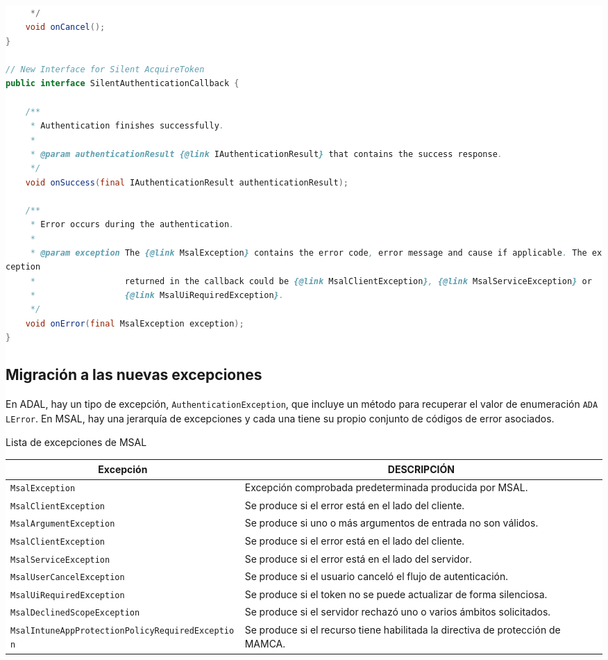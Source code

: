 ```java
     */
    void onCancel();
}

// New Interface for Silent AcquireToken
public interface SilentAuthenticationCallback {

    /**
     * Authentication finishes successfully.
     *
     * @param authenticationResult {@link IAuthenticationResult} that contains the success response.
     */
    void onSuccess(final IAuthenticationResult authenticationResult);

    /**
     * Error occurs during the authentication.
     *
     * @param exception The {@link MsalException} contains the error code, error message and cause if applicable. The exception
     *                  returned in the callback could be {@link MsalClientException}, {@link MsalServiceException} or
     *                  {@link MsalUiRequiredException}.
     */
    void onError(final MsalException exception);
}


```

## <a name="migrate-to-the-new-exceptions"></a>Migración a las nuevas excepciones

En ADAL, hay un tipo de excepción, `AuthenticationException`, que incluye un método para recuperar el valor de enumeración `ADALError`.
En MSAL, hay una jerarquía de excepciones y cada una tiene su propio conjunto de códigos de error asociados.

Lista de excepciones de MSAL

|Excepción  | DESCRIPCIÓN  |
|---------|---------|
| `MsalException`     | Excepción comprobada predeterminada producida por MSAL.  |
| `MsalClientException`     | Se produce si el error está en el lado del cliente. |
| `MsalArgumentException`     | Se produce si uno o más argumentos de entrada no son válidos. |
| `MsalClientException`     | Se produce si el error está en el lado del cliente. |
| `MsalServiceException`     | Se produce si el error está en el lado del servidor. |
| `MsalUserCancelException`     | Se produce si el usuario canceló el flujo de autenticación.  |
| `MsalUiRequiredException`     | Se produce si el token no se puede actualizar de forma silenciosa.  |
| `MsalDeclinedScopeException`     | Se produce si el servidor rechazó uno o varios ámbitos solicitados.  |
| `MsalIntuneAppProtectionPolicyRequiredException` | Se produce si el recurso tiene habilitada la directiva de protección de MAMCA. |
